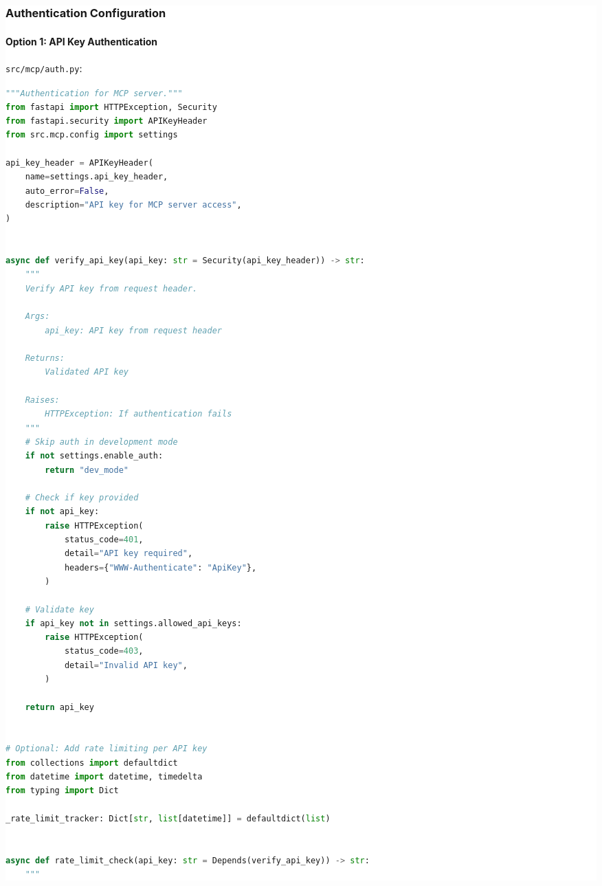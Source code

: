 ### Authentication Configuration

#### Option 1: API Key Authentication

`src/mcp/auth.py`:

```python
"""Authentication for MCP server."""
from fastapi import HTTPException, Security
from fastapi.security import APIKeyHeader
from src.mcp.config import settings

api_key_header = APIKeyHeader(
    name=settings.api_key_header,
    auto_error=False,
    description="API key for MCP server access",
)


async def verify_api_key(api_key: str = Security(api_key_header)) -> str:
    """
    Verify API key from request header.

    Args:
        api_key: API key from request header

    Returns:
        Validated API key

    Raises:
        HTTPException: If authentication fails
    """
    # Skip auth in development mode
    if not settings.enable_auth:
        return "dev_mode"

    # Check if key provided
    if not api_key:
        raise HTTPException(
            status_code=401,
            detail="API key required",
            headers={"WWW-Authenticate": "ApiKey"},
        )

    # Validate key
    if api_key not in settings.allowed_api_keys:
        raise HTTPException(
            status_code=403,
            detail="Invalid API key",
        )

    return api_key


# Optional: Add rate limiting per API key
from collections import defaultdict
from datetime import datetime, timedelta
from typing import Dict

_rate_limit_tracker: Dict[str, list[datetime]] = defaultdict(list)


async def rate_limit_check(api_key: str = Depends(verify_api_key)) -> str:
    """
```